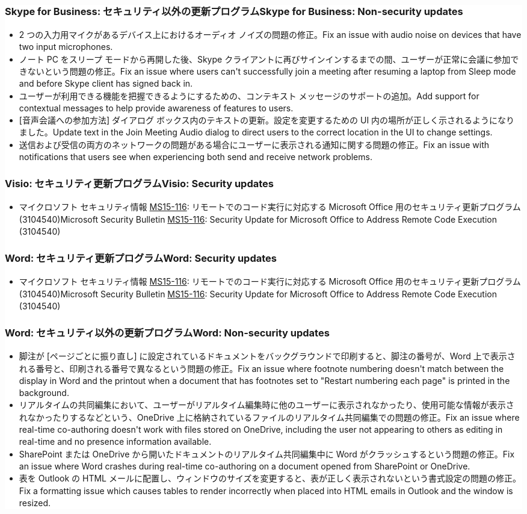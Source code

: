 ### <a name="skype-for-business-non-security-updates"></a><span data-ttu-id="16a5d-202">Skype for Business: セキュリティ以外の更新プログラム</span><span class="sxs-lookup"><span data-stu-id="16a5d-202">Skype for Business: Non-security updates</span></span>
-   <span data-ttu-id="16a5d-203">2 つの入力用マイクがあるデバイス上におけるオーディオ ノイズの問題の修正。</span><span class="sxs-lookup"><span data-stu-id="16a5d-203">Fix an issue with audio noise on devices that have two input microphones.</span></span>
-   <span data-ttu-id="16a5d-204">ノート PC をスリープ モードから再開した後、Skype クライアントに再びサインインするまでの間、ユーザーが正常に会議に参加できないという問題の修正。</span><span class="sxs-lookup"><span data-stu-id="16a5d-204">Fix an issue where users can't successfully join a meeting after resuming a laptop from Sleep mode and before Skype client has signed back in.</span></span>
-   <span data-ttu-id="16a5d-205">ユーザーが利用できる機能を把握できるようにするための、コンテキスト メッセージのサポートの追加。</span><span class="sxs-lookup"><span data-stu-id="16a5d-205">Add support for contextual messages to help provide awareness of features to users.</span></span>
-   <span data-ttu-id="16a5d-206">[音声会議への参加方法] ダイアログ ボックス内のテキストの更新。設定を変更するための UI 内の場所が正しく示されるようになりました。</span><span class="sxs-lookup"><span data-stu-id="16a5d-206">Update text in the Join Meeting Audio dialog to direct users to the correct location in the UI to change settings.</span></span>
-   <span data-ttu-id="16a5d-207">送信および受信の両方のネットワークの問題がある場合にユーザーに表示される通知に関する問題の修正。</span><span class="sxs-lookup"><span data-stu-id="16a5d-207">Fix an issue with notifications that users see when experiencing both send and receive network problems.</span></span>

### <a name="visio-security-updates"></a><span data-ttu-id="16a5d-208">Visio: セキュリティ更新プログラム</span><span class="sxs-lookup"><span data-stu-id="16a5d-208">Visio: Security updates</span></span>
-   <span data-ttu-id="16a5d-209">マイクロソフト セキュリティ情報 [MS15-116](https://technet.microsoft.com/library/security/ms15-116): リモートでのコード実行に対応する Microsoft Office 用のセキュリティ更新プログラム (3104540)</span><span class="sxs-lookup"><span data-stu-id="16a5d-209">Microsoft Security Bulletin [MS15-116](https://technet.microsoft.com/library/security/ms15-116): Security Update for Microsoft Office to Address Remote Code Execution (3104540)</span></span>

### <a name="word-security-updates"></a><span data-ttu-id="16a5d-210">Word: セキュリティ更新プログラム</span><span class="sxs-lookup"><span data-stu-id="16a5d-210">Word: Security updates</span></span>
-   <span data-ttu-id="16a5d-211">マイクロソフト セキュリティ情報 [MS15-116](https://technet.microsoft.com/library/security/ms15-116): リモートでのコード実行に対応する Microsoft Office 用のセキュリティ更新プログラム (3104540)</span><span class="sxs-lookup"><span data-stu-id="16a5d-211">Microsoft Security Bulletin [MS15-116](https://technet.microsoft.com/library/security/ms15-116): Security Update for Microsoft Office to Address Remote Code Execution (3104540)</span></span>

### <a name="word-non-security-updates"></a><span data-ttu-id="16a5d-212">Word: セキュリティ以外の更新プログラム</span><span class="sxs-lookup"><span data-stu-id="16a5d-212">Word: Non-security updates</span></span>
-   <span data-ttu-id="16a5d-213">脚注が [ページごとに振り直し] に設定されているドキュメントをバックグラウンドで印刷すると、脚注の番号が、Word 上で表示される番号と、印刷される番号で異なるという問題の修正。</span><span class="sxs-lookup"><span data-stu-id="16a5d-213">Fix an issue where footnote numbering doesn't match between the display in Word and the printout when a document that has footnotes set to "Restart numbering each page" is printed in the background.</span></span>
-   <span data-ttu-id="16a5d-214">リアルタイムの共同編集において、ユーザーがリアルタイム編集時に他のユーザーに表示されなかったり、使用可能な情報が表示されなかったりするなどという、OneDrive 上に格納されているファイルのリアルタイム共同編集での問題の修正。</span><span class="sxs-lookup"><span data-stu-id="16a5d-214">Fix an issue where real-time co-authoring doesn't work with files stored on OneDrive, including the user not appearing to others as editing in real-time and no presence information available.</span></span>
-   <span data-ttu-id="16a5d-215">SharePoint または OneDrive から開いたドキュメントのリアルタイム共同編集中に Word がクラッシュするという問題の修正。</span><span class="sxs-lookup"><span data-stu-id="16a5d-215">Fix an issue where Word crashes during real-time co-authoring on a document opened from SharePoint or OneDrive.</span></span>
-   <span data-ttu-id="16a5d-216">表を Outlook の HTML メールに配置し、ウィンドウのサイズを変更すると、表が正しく表示されないという書式設定の問題の修正。</span><span class="sxs-lookup"><span data-stu-id="16a5d-216">Fix a formatting issue which causes tables to render incorrectly when placed into HTML emails in Outlook and the window is resized.</span></span>
